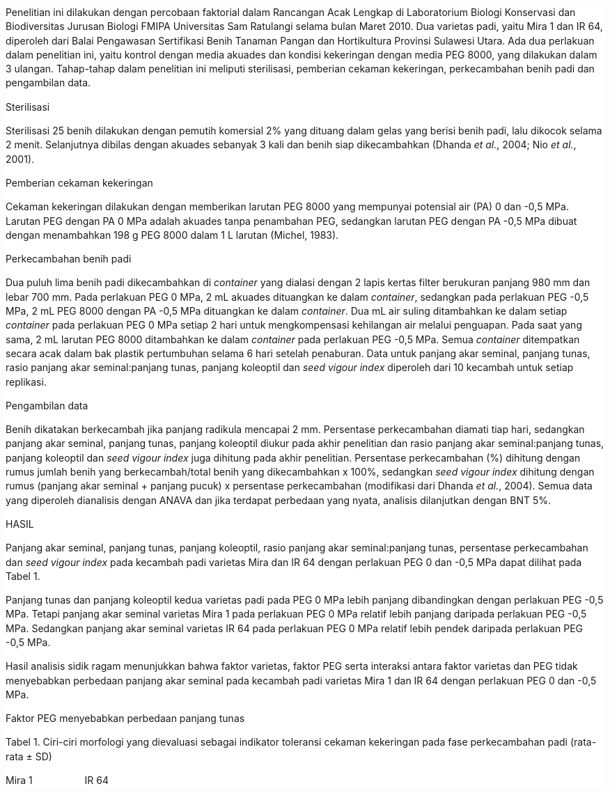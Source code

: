 <p><span class="font14">Penelitian ini dilakukan dengan percobaan faktorial dalam Rancangan Acak Lengkap di Laboratorium Biologi Konservasi dan Biodiversitas Jurusan Biologi FMIPA Universitas Sam Ratulangi selama bulan Maret 2010. Dua varietas padi, yaitu Mira 1 dan IR 64, diperoleh dari Balai Pengawasan Sertifikasi Benih Tanaman Pangan dan Hortikultura Provinsi Sulawesi Utara. Ada dua perlakuan dalam penelitian ini, yaitu kontrol dengan media akuades dan kondisi kekeringan dengan media PEG 8000, yang dilakukan dalam 3 ulangan. Tahap-tahap dalam penelitian ini meliputi sterilisasi, pemberian cekaman kekeringan, perkecambahan benih padi dan pengambilan data.</span></p>
<p><span class="font15">Sterilisasi</span></p>
<p><span class="font14">Sterilisasi 25 benih dilakukan dengan pemutih komersial 2% yang dituang dalam gelas yang berisi benih padi, lalu dikocok selama 2 menit. Selanjutnya dibilas dengan akuades sebanyak 3 kali dan benih siap dikecambahkan (Dhanda </span><span class="font14" style="font-style:italic;">et al.</span><span class="font14">, 2004; Nio </span><span class="font14" style="font-style:italic;">et al.</span><span class="font14">, 2001).</span></p>
<p><span class="font15">Pemberian cekaman kekeringan</span></p>
<p><span class="font14">Cekaman kekeringan dilakukan dengan memberikan larutan PEG 8000 yang mempunyai potensial air (PA) 0 dan -0,5 MPa. Larutan PEG dengan PA 0 MPa adalah akuades tanpa penambahan PEG, sedangkan larutan PEG dengan PA -0,5 MPa dibuat dengan menambahkan 198 g PEG 8000 dalam 1 L larutan (Michel, 1983).</span></p>
<p><span class="font15">Perkecambahan benih padi</span></p>
<p><span class="font14">Dua puluh lima benih padi dikecambahkan di </span><span class="font14" style="font-style:italic;">container</span><span class="font14"> yang dialasi dengan 2 lapis kertas filter berukuran panjang 980 mm dan lebar 700 mm. Pada perlakuan PEG 0 MPa, 2 mL akuades dituangkan ke dalam </span><span class="font14" style="font-style:italic;">container</span><span class="font14">, sedangkan pada perlakuan PEG -0,5 MPa, 2 mL PEG 8000 dengan PA -0,5 MPa dituangkan ke dalam </span><span class="font14" style="font-style:italic;">container</span><span class="font14">. Dua mL air suling ditambahkan ke dalam setiap </span><span class="font14" style="font-style:italic;">container</span><span class="font14"> pada perlakuan PEG 0 MPa setiap 2 hari untuk mengkompensasi kehilangan air melalui penguapan. Pada saat yang sama, 2 mL larutan PEG 8000 ditambahkan ke dalam </span><span class="font14" style="font-style:italic;">container</span><span class="font14"> pada perlakuan PEG -0,5 MPa. Semua </span><span class="font14" style="font-style:italic;">container</span><span class="font14"> ditempatkan secara acak dalam bak plastik pertumbuhan selama 6 hari setelah penaburan. Data untuk panjang akar seminal, panjang tunas, rasio panjang akar seminal:panjang tunas, panjang koleoptil dan </span><span class="font14" style="font-style:italic;">seed vigour index</span><span class="font14"> diperoleh dari 10 kecambah untuk setiap replikasi.</span></p>
<p><span class="font15">Pengambilan data</span></p>
<p><span class="font14">Benih dikatakan berkecambah jika panjang radikula mencapai 2 mm. Persentase perkecambahan diamati tiap hari, sedangkan panjang akar seminal, panjang tunas, panjang koleoptil diukur pada akhir penelitian dan rasio panjang akar seminal:panjang tunas, panjang koleoptil dan </span><span class="font14" style="font-style:italic;">seed vigour index</span><span class="font14"> juga dihitung pada akhir penelitian. Persentase perkecambahan (%) dihitung dengan rumus jumlah benih yang berkecambah/total benih yang dikecambahkan x 100%, sedangkan </span><span class="font14" style="font-style:italic;">seed vigour index</span><span class="font14"> dihitung dengan rumus (panjang akar seminal + panjang pucuk) x persentase perkecambahan (modifikasi dari Dhanda </span><span class="font14" style="font-style:italic;">et al.</span><span class="font14">, 2004). Semua data yang diperoleh dianalisis dengan ANAVA dan jika terdapat perbedaan yang nyata, analisis dilanjutkan dengan BNT 5%.</span></p>
<p><span class="font16">HASIL</span></p>
<p><span class="font14">Panjang akar seminal, panjang tunas, panjang koleoptil, rasio panjang akar seminal:panjang tunas, persentase perkecambahan dan </span><span class="font14" style="font-style:italic;">seed vigour index</span><span class="font14"> pada kecambah padi varietas Mira dan IR 64 dengan perlakuan PEG 0 dan -0,5 MPa dapat dilihat pada Tabel 1.</span></p>
<p><span class="font14">Panjang tunas dan panjang koleoptil kedua varietas padi pada PEG 0 MPa lebih panjang dibandingkan dengan perlakuan PEG -0,5 MPa. Tetapi panjang akar seminal varietas Mira 1 pada perlakuan PEG 0 MPa relatif lebih panjang daripada perlakuan PEG -0,5 MPa. Sedangkan panjang akar seminal varietas IR 64 pada perlakuan PEG 0 MPa relatif lebih pendek daripada perlakuan PEG -0,5 MPa.</span></p>
<p><span class="font14">Hasil analisis sidik ragam menunjukkan bahwa faktor varietas, faktor PEG serta interaksi antara faktor varietas dan PEG tidak menyebabkan perbedaan panjang akar seminal pada kecambah padi varietas Mira 1 dan IR 64 dengan perlakuan PEG 0 dan -0,5 MPa.</span></p>
<p><span class="font14">Faktor PEG menyebabkan perbedaan panjang tunas</span></p>
<p><span class="font7">Tabel 1. Ciri-ciri morfologi yang dievaluasi sebagai indikator toleransi cekaman kekeringan pada fase perkecambahan padi (rata-rata ± SD)</span></p>
<p><span class="font5">Mira 1 &nbsp;&nbsp;&nbsp;&nbsp;&nbsp;&nbsp;&nbsp;&nbsp;&nbsp;&nbsp;&nbsp;&nbsp;&nbsp;&nbsp;&nbsp;&nbsp;&nbsp;&nbsp;IR 64</span></p>